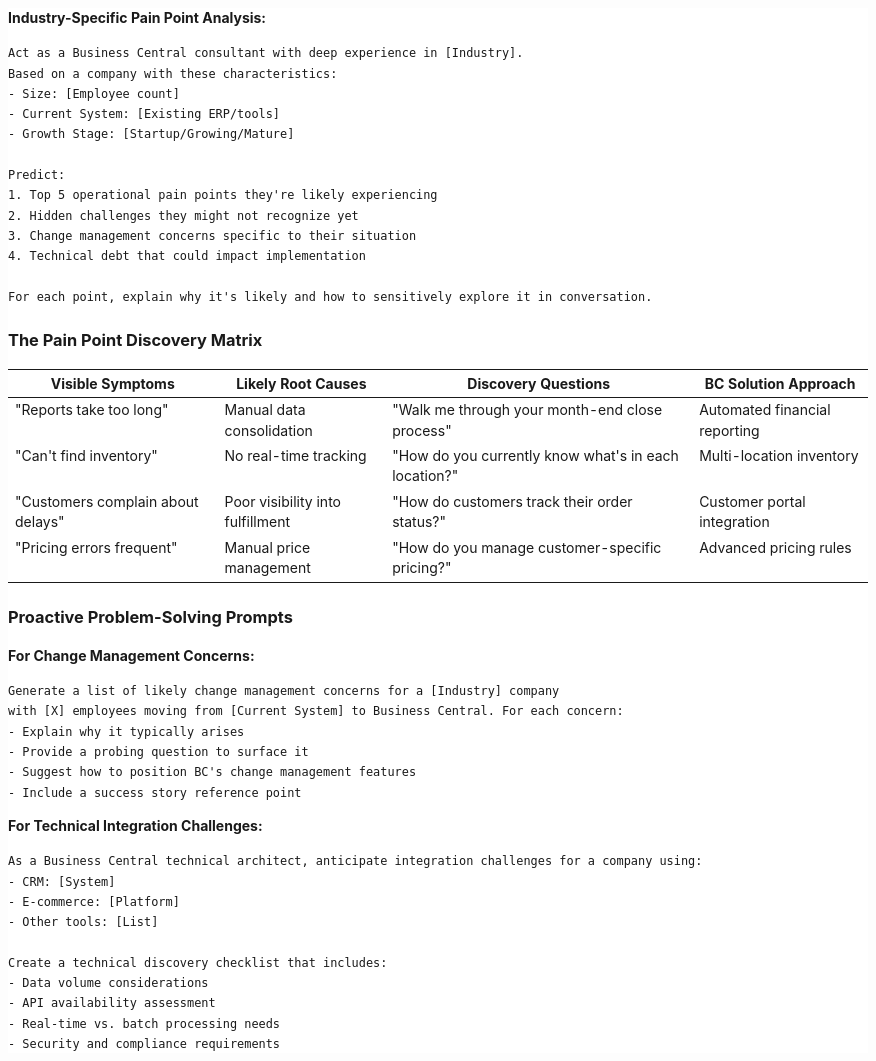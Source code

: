**Industry-Specific Pain Point Analysis:**

```
Act as a Business Central consultant with deep experience in [Industry].
Based on a company with these characteristics:
- Size: [Employee count]
- Current System: [Existing ERP/tools]
- Growth Stage: [Startup/Growing/Mature]

Predict:
1. Top 5 operational pain points they're likely experiencing
2. Hidden challenges they might not recognize yet
3. Change management concerns specific to their situation
4. Technical debt that could impact implementation

For each point, explain why it's likely and how to sensitively explore it in conversation.
```

### The Pain Point Discovery Matrix

| Visible Symptoms | Likely Root Causes | Discovery Questions | BC Solution Approach |
|-----------------|-------------------|--------------------|--------------------|
| "Reports take too long" | Manual data consolidation | "Walk me through your month-end close process" | Automated financial reporting |
| "Can't find inventory" | No real-time tracking | "How do you currently know what's in each location?" | Multi-location inventory |
| "Customers complain about delays" | Poor visibility into fulfillment | "How do customers track their order status?" | Customer portal integration |
| "Pricing errors frequent" | Manual price management | "How do you manage customer-specific pricing?" | Advanced pricing rules |

### Proactive Problem-Solving Prompts

**For Change Management Concerns:**

```
Generate a list of likely change management concerns for a [Industry] company
with [X] employees moving from [Current System] to Business Central. For each concern:
- Explain why it typically arises
- Provide a probing question to surface it
- Suggest how to position BC's change management features
- Include a success story reference point
```

**For Technical Integration Challenges:**

```
As a Business Central technical architect, anticipate integration challenges for a company using:
- CRM: [System]
- E-commerce: [Platform]
- Other tools: [List]

Create a technical discovery checklist that includes:
- Data volume considerations
- API availability assessment
- Real-time vs. batch processing needs
- Security and compliance requirements
```
